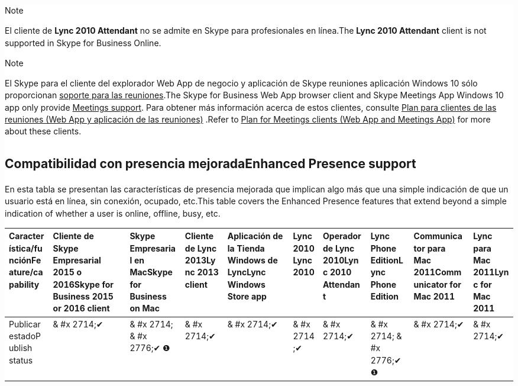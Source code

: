 > [!NOTE]
> <span data-ttu-id="4c6d3-118">El cliente de **Lync 2010 Attendant** no se admite en Skype para profesionales en línea.</span><span class="sxs-lookup"><span data-stu-id="4c6d3-118">The **Lync 2010 Attendant** client is not supported in Skype for Business Online.</span></span>

> [!NOTE]
> <span data-ttu-id="4c6d3-119">El Skype para el cliente del explorador Web App de negocio y aplicación de Skype reuniones aplicación Windows 10 sólo proporcionan [soporte para las reuniones](desktop-feature-comparison.md#BKMK_Conferencing).</span><span class="sxs-lookup"><span data-stu-id="4c6d3-119">The Skype for Business Web App browser client and Skype Meetings App Windows 10 app only provide [Meetings support](desktop-feature-comparison.md#BKMK_Conferencing).</span></span> <span data-ttu-id="4c6d3-120">Para obtener más información acerca de estos clientes, consulte [Plan para clientes de las reuniones (Web App y aplicación de las reuniones)](meetings-clients.md) .</span><span class="sxs-lookup"><span data-stu-id="4c6d3-120">Refer to [Plan for Meetings clients (Web App and Meetings App)](meetings-clients.md) for more about these clients.</span></span>
  
## <a name="enhanced-presence-support"></a><span data-ttu-id="4c6d3-121">Compatibilidad con presencia mejorada</span><span class="sxs-lookup"><span data-stu-id="4c6d3-121">Enhanced Presence support</span></span>

<span data-ttu-id="4c6d3-122"><a name="BKMK_EnhancedPresence"> </a></span><span class="sxs-lookup"><span data-stu-id="4c6d3-122"></span></span>

<span data-ttu-id="4c6d3-123">En esta tabla se presentan las características de presencia mejorada que implican algo más que una simple indicación de que un usuario está en línea, sin conexión, ocupado, etc.</span><span class="sxs-lookup"><span data-stu-id="4c6d3-123">This table covers the Enhanced Presence features that extend beyond a simple indication of whether a user is online, offline, busy, etc.</span></span>
  
|<span data-ttu-id="4c6d3-124">Característica/función</span><span class="sxs-lookup"><span data-stu-id="4c6d3-124">Feature/capability</span></span>|<span data-ttu-id="4c6d3-125">Cliente de Skype Empresarial 2015 o 2016</span><span class="sxs-lookup"><span data-stu-id="4c6d3-125">Skype for Business 2015 or 2016 client</span></span>|<span data-ttu-id="4c6d3-126">Skype Empresarial en Mac</span><span class="sxs-lookup"><span data-stu-id="4c6d3-126">Skype for Business on Mac</span></span>|<span data-ttu-id="4c6d3-127">Cliente de Lync 2013</span><span class="sxs-lookup"><span data-stu-id="4c6d3-127">Lync 2013 client</span></span>|<span data-ttu-id="4c6d3-128">Aplicación de la Tienda Windows de Lync</span><span class="sxs-lookup"><span data-stu-id="4c6d3-128">Lync Windows Store app</span></span>|<span data-ttu-id="4c6d3-129">Lync 2010</span><span class="sxs-lookup"><span data-stu-id="4c6d3-129">Lync 2010</span></span> | <span data-ttu-id="4c6d3-130">Operador de Lync 2010</span><span class="sxs-lookup"><span data-stu-id="4c6d3-130">Lync 2010 Attendant</span></span>|<span data-ttu-id="4c6d3-131">Lync Phone Edition</span><span class="sxs-lookup"><span data-stu-id="4c6d3-131">Lync Phone Edition</span></span>|<span data-ttu-id="4c6d3-132">Communicator para Mac 2011</span><span class="sxs-lookup"><span data-stu-id="4c6d3-132">Communicator for Mac 2011</span></span>|<span data-ttu-id="4c6d3-133">Lync para Mac 2011</span><span class="sxs-lookup"><span data-stu-id="4c6d3-133">Lync for Mac 2011</span></span>|
|:-----|:-----|:-----|:-----|:-----|:-----|:-----|:-----|:-----|:-----|
|<span data-ttu-id="4c6d3-134">Publicar estado</span><span class="sxs-lookup"><span data-stu-id="4c6d3-134">Publish status</span></span> |<span data-ttu-id="4c6d3-135">& #x 2714;</span><span class="sxs-lookup"><span data-stu-id="4c6d3-135">&#x2714;</span></span>|<span data-ttu-id="4c6d3-136">& #x 2714; & #x 2776;</span><span class="sxs-lookup"><span data-stu-id="4c6d3-136">&#x2714; &#x2776;</span></span> |<span data-ttu-id="4c6d3-137">& #x 2714;</span><span class="sxs-lookup"><span data-stu-id="4c6d3-137">&#x2714;</span></span>|<span data-ttu-id="4c6d3-138">& #x 2714;</span><span class="sxs-lookup"><span data-stu-id="4c6d3-138">&#x2714;</span></span>|<span data-ttu-id="4c6d3-139">& #x 2714;</span><span class="sxs-lookup"><span data-stu-id="4c6d3-139">&#x2714;</span></span>|<span data-ttu-id="4c6d3-140">& #x 2714;</span><span class="sxs-lookup"><span data-stu-id="4c6d3-140">&#x2714;</span></span>|<span data-ttu-id="4c6d3-141">& #x 2714; & #x 2776;</span><span class="sxs-lookup"><span data-stu-id="4c6d3-141">&#x2714; &#x2776;</span></span> |<span data-ttu-id="4c6d3-142">& #x 2714;</span><span class="sxs-lookup"><span data-stu-id="4c6d3-142">&#x2714;</span></span>|<span data-ttu-id="4c6d3-143">& #x 2714;</span><span class="sxs-lookup"><span data-stu-id="4c6d3-143">&#x2714;</span></span>|